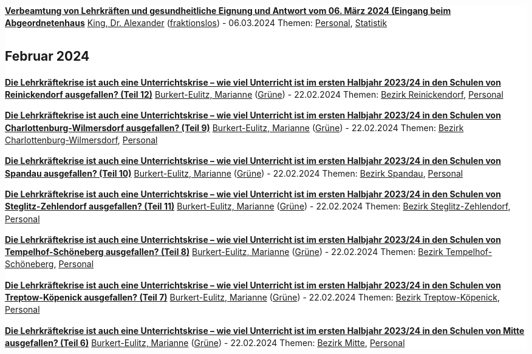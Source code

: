 **[Verbeamtung von Lehrkräften und gesundheitliche Eignung und Antwort vom 06. März 2024 (Eingang beim Abgeordnetenhaus](https://pardok.parlament-berlin.de/starweb/adis/citat/VT/19/SchrAnfr/S19-18330.pdf)**
[King, Dr. Alexander](autor_king_dr_alexander_fraktionslos.md) ([fraktionslos](fraktion_fraktionslos.md)) - 06.03.2024
Themen: [Personal](thema_personal.md), [Statistik](thema_statistik.md)

## Februar 2024
**[Die Lehrkräftekrise ist auch eine Unterrichtskrise – wie viel Unterricht ist im ersten Halbjahr 2023/24 in den Schulen von Reinickendorf ausgefallen? (Teil 12)](https://pardok.parlament-berlin.de/starweb/adis/citat/VT/19/SchrAnfr/S19-18242.pdf)**
[Burkert-Eulitz, Marianne](autor_burkert-eulitz_marianne_gruene.md) ([Grüne](fraktion_gruene.md)) - 22.02.2024
Themen: [Bezirk Reinickendorf](bezirk_reinickendorf.md), [Personal](thema_personal.md)

**[Die Lehrkräftekrise ist auch eine Unterrichtskrise – wie viel Unterricht ist im ersten Halbjahr 2023/24 in den Schulen von Charlottenburg-Wilmersdorf ausgefallen? (Teil 9)](https://pardok.parlament-berlin.de/starweb/adis/citat/VT/19/SchrAnfr/S19-18271.pdf)**
[Burkert-Eulitz, Marianne](autor_burkert-eulitz_marianne_gruene.md) ([Grüne](fraktion_gruene.md)) - 22.02.2024
Themen: [Bezirk Charlottenburg-Wilmersdorf](bezirk_charlottenburg-wilmersdorf.md), [Personal](thema_personal.md)

**[Die Lehrkräftekrise ist auch eine Unterrichtskrise – wie viel Unterricht ist im ersten Halbjahr 2023/24 in den Schulen von Spandau ausgefallen? (Teil 10)](https://pardok.parlament-berlin.de/starweb/adis/citat/VT/19/SchrAnfr/S19-18241.pdf)**
[Burkert-Eulitz, Marianne](autor_burkert-eulitz_marianne_gruene.md) ([Grüne](fraktion_gruene.md)) - 22.02.2024
Themen: [Bezirk Spandau](bezirk_spandau.md), [Personal](thema_personal.md)

**[Die Lehrkräftekrise ist auch eine Unterrichtskrise – wie viel Unterricht ist im ersten Halbjahr 2023/24 in den Schulen von Steglitz-Zehlendorf ausgefallen? (Teil 11)](https://pardok.parlament-berlin.de/starweb/adis/citat/VT/19/SchrAnfr/S19-18240.pdf)**
[Burkert-Eulitz, Marianne](autor_burkert-eulitz_marianne_gruene.md) ([Grüne](fraktion_gruene.md)) - 22.02.2024
Themen: [Bezirk Steglitz-Zehlendorf](bezirk_steglitz-zehlendorf.md), [Personal](thema_personal.md)

**[Die Lehrkräftekrise ist auch eine Unterrichtskrise – wie viel Unterricht ist im ersten Halbjahr 2023/24 in den Schulen von Tempelhof-Schöneberg ausgefallen? (Teil 8)](https://pardok.parlament-berlin.de/starweb/adis/citat/VT/19/SchrAnfr/S19-18239.pdf)**
[Burkert-Eulitz, Marianne](autor_burkert-eulitz_marianne_gruene.md) ([Grüne](fraktion_gruene.md)) - 22.02.2024
Themen: [Bezirk Tempelhof-Schöneberg](bezirk_tempelhof-schoeneberg.md), [Personal](thema_personal.md)

**[Die Lehrkräftekrise ist auch eine Unterrichtskrise – wie viel Unterricht ist im ersten Halbjahr 2023/24 in den Schulen von Treptow-Köpenick ausgefallen? (Teil 7)](https://pardok.parlament-berlin.de/starweb/adis/citat/VT/19/SchrAnfr/S19-18238.pdf)**
[Burkert-Eulitz, Marianne](autor_burkert-eulitz_marianne_gruene.md) ([Grüne](fraktion_gruene.md)) - 22.02.2024
Themen: [Bezirk Treptow-Köpenick](bezirk_treptow-koepenick.md), [Personal](thema_personal.md)

**[Die Lehrkräftekrise ist auch eine Unterrichtskrise – wie viel Unterricht ist im ersten Halbjahr 2023/24 in den Schulen von Mitte ausgefallen? (Teil 6)](https://pardok.parlament-berlin.de/starweb/adis/citat/VT/19/SchrAnfr/S19-18237.pdf)**
[Burkert-Eulitz, Marianne](autor_burkert-eulitz_marianne_gruene.md) ([Grüne](fraktion_gruene.md)) - 22.02.2024
Themen: [Bezirk Mitte](bezirk_mitte.md), [Personal](thema_personal.md)
